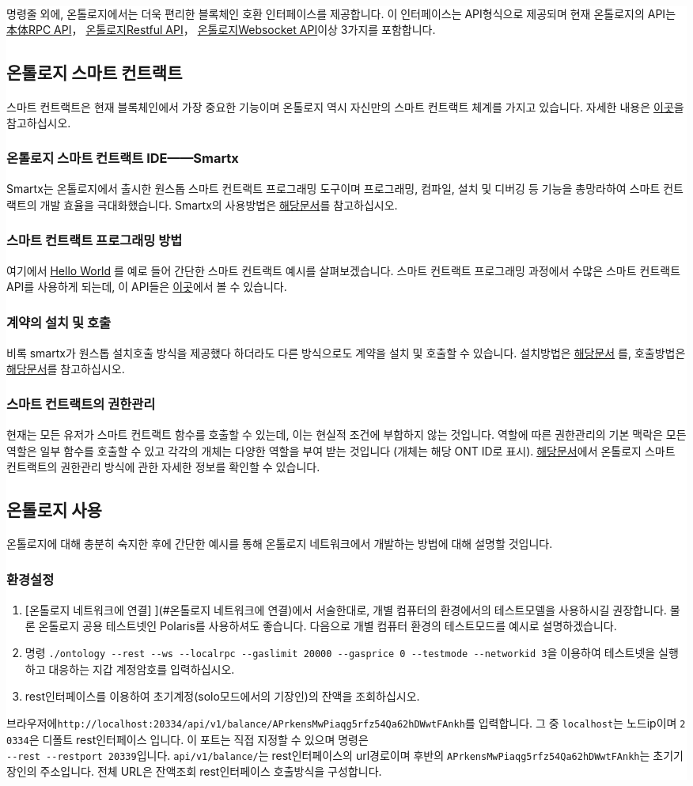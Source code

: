 
명령줄 외에, 온톨로지에서는 더욱 편리한 블록체인 호환 인터페이스를 제공합니다. 이 인터페이스는 API형식으로 제공되며 현재 온톨로지의 API는 [本体RPC API](https://ontio.github.io/documentation/rpc_api_zh.html)，
[온톨로지Restful API](https://ontio.github.io/documentation/restful_api_zh.html)，
[온톨로지Websocket API](https://ontio.github.io/documentation/websocket_api_zh.html)이상 3가지를 포함합니다.


## 온톨로지 스마트 컨트랙트

스마트 컨트랙트은 현재 블록체인에서 가장 중요한 기능이며 온톨로지 역시 자신만의 스마트 컨트랙트 체계를 가지고 있습니다. 자세한 내용은 [이곳](https://ontio.github.io/documentation/Introduction_of_Ontology_Smart_Contract_zh.html)을 참고하십시오. 


### 온톨로지 스마트 컨트랙트 IDE——Smartx

Smartx는 온톨로지에서 출시한 원스톱 스마트 컨트랙트 프로그래밍 도구이며 프로그래밍, 컴파일, 설치 및 디버깅 등 기능을 총망라하여 스마트 컨트랙트의 개발 효율을 극대화했습니다. Smartx의 사용방법은 [해당문서](https://ontio.github.io/documentation/SmartX_Tutorial_zh.html)를 참고하십시오.
  
### 스마트 컨트랙트 프로그래밍 방법

여기에서 [Hello World](https://ontio.github.io/documentation/The_Hello_World_Contract_zh.html) 를 예로 들어 간단한 스마트 컨트랙트 예시를 살펴보겠습니다. 스마트 컨트랙트 프로그래밍 과정에서 수많은 스마트 컨트랙트 API를 사용하게 되는데, 이 API들은 [이곳](https://apidoc.ont.io/smartcontract/)에서 볼 수 있습니다.

### 계약의 설치 및 호출

비록 smartx가 원스톱 설치호출 방식을 제공했다 하더라도 다른 방식으로도 계약을 설치 및 호출할 수 있습니다. 설치방법은 [해당문서](https://ontio.github.io/documentation/Smart_Contract_Deployment_zh.html) 를, 호출방법은 [해당문서](https://ontio.github.io/documentation/Smart_Contract_Invocation_zh.html)를 참고하십시오. 

### 스마트 컨트랙트의 권한관리

현재는 모든 유저가 스마트 컨트랙트 함수를 호출할 수 있는데, 이는 현실적 조건에 부합하지 않는 것입니다. 역할에 따른 권한관리의 기본 맥락은 모든 역할은 일부 함수를 호출할 수 있고 각각의 개체는 다양한 역할을 부여 받는 것입니다 (개체는 해당 ONT ID로 표시). [해당문서](https://ontio.github.io/documentation/ontology_java_sdk_auth_zh.html)에서 온톨로지 스마트 컨트랙트의 권한관리 방식에 관한 자세한 정보를 확인할 수 있습니다.  

## 온톨로지 사용

온톨로지에 대해 충분히 숙지한 후에 간단한 예시를 통해 온톨로지 네트워크에서 개발하는 방법에 대해 설명할 것입니다. 

### 환경설정

1. [온톨로지 네트워크에 연결] ](#온톨로지 네트워크에 연결)에서 서술한대로, 개별 컴퓨터의 환경에서의 테스트모델을 사용하시길 권장합니다. 물론 온톨로지 공용 테스트넷인 Polaris를 사용하셔도 좋습니다. 다음으로 개별 컴퓨터 환경의 테스트모드를 예시로 설명하겠습니다.  

2. 명령 `./ontology --rest --ws --localrpc --gaslimit 20000 --gasprice 0 --testmode --networkid 3`을 이용하여 테스트넷을 실행하고 대응하는 지갑 계정암호를 입력하십시오.

3. rest인터페이스를 이용하여 초기계정(solo모드에서의 기장인)의 잔액을 조회하십시오. 


  브라우저에`http://localhost:20334/api/v1/balance/APrkensMwPiaqg5rfz54Qa62hDWwtFAnkh`를 입력합니다. 그 중 `localhost`는 노드ip이며 `20334`은 디폴트 rest인터페이스 입니다. 이 포트는 직접 지정할 수 있으며 명령은    
  `--rest --restport 20339`입니다. `api/v1/balance/`는 rest인터페이스의 url경로이며 후반의 `APrkensMwPiaqg5rfz54Qa62hDWwtFAnkh`는 초기기장인의 주소입니다. 전체 URL은 잔액조회 rest인터페이스 호출방식을 구성합니다. 

